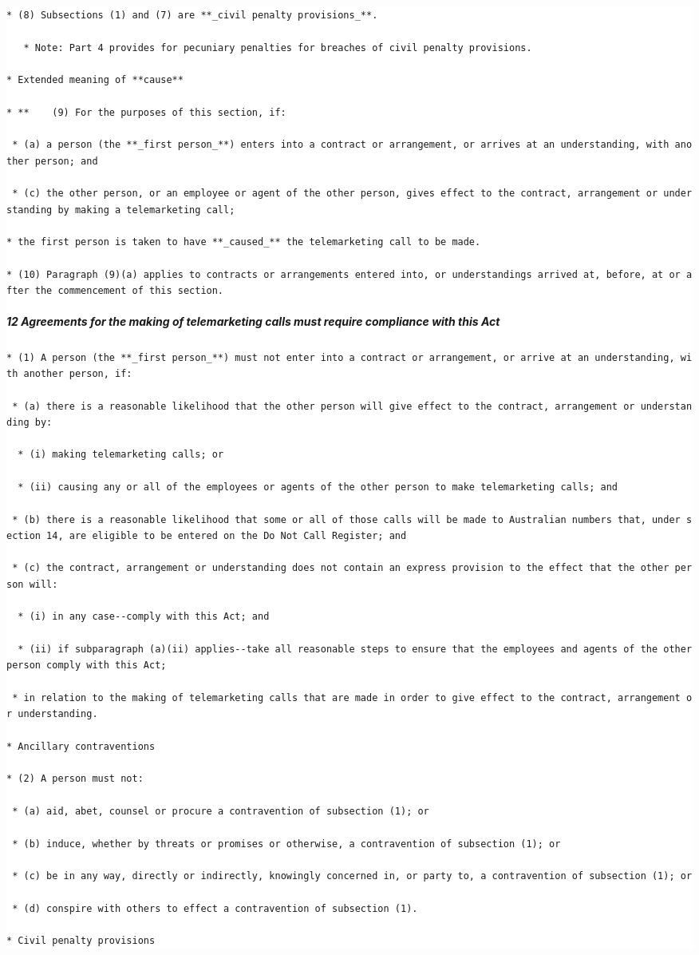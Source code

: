     * (8) Subsections (1) and (7) are **_civil penalty provisions_**.

       * Note: Part 4 provides for pecuniary penalties for breaches of civil penalty provisions.

    * Extended meaning of **cause**

    * **	(9)	For the purposes of this section, if:

     * (a) a person (the **_first person_**) enters into a contract or arrangement, or arrives at an understanding, with another person; and

     * (c) the other person, or an employee or agent of the other person, gives effect to the contract, arrangement or understanding by making a telemarketing call;

    * the first person is taken to have **_caused_** the telemarketing call to be made.

    * (10) Paragraph (9)(a) applies to contracts or arrangements entered into, or understandings arrived at, before, at or after the commencement of this section.

##### 12  Agreements for the making of telemarketing calls must require compliance with this Act

    * (1) A person (the **_first person_**) must not enter into a contract or arrangement, or arrive at an understanding, with another person, if:

     * (a) there is a reasonable likelihood that the other person will give effect to the contract, arrangement or understanding by:

      * (i) making telemarketing calls; or

      * (ii) causing any or all of the employees or agents of the other person to make telemarketing calls; and

     * (b) there is a reasonable likelihood that some or all of those calls will be made to Australian numbers that, under section 14, are eligible to be entered on the Do Not Call Register; and

     * (c) the contract, arrangement or understanding does not contain an express provision to the effect that the other person will:

      * (i) in any case--comply with this Act; and

      * (ii) if subparagraph (a)(ii) applies--take all reasonable steps to ensure that the employees and agents of the other person comply with this Act;

     * in relation to the making of telemarketing calls that are made in order to give effect to the contract, arrangement or understanding.

    * Ancillary contraventions

    * (2) A person must not:

     * (a) aid, abet, counsel or procure a contravention of subsection (1); or

     * (b) induce, whether by threats or promises or otherwise, a contravention of subsection (1); or

     * (c) be in any way, directly or indirectly, knowingly concerned in, or party to, a contravention of subsection (1); or

     * (d) conspire with others to effect a contravention of subsection (1).

    * Civil penalty provisions
